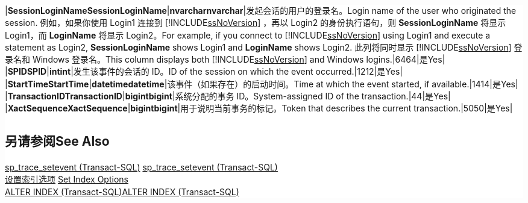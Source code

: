 |<span data-ttu-id="a6ef6-229">**SessionLoginName**</span><span class="sxs-lookup"><span data-stu-id="a6ef6-229">**SessionLoginName**</span></span>|<span data-ttu-id="a6ef6-230">**nvarchar**</span><span class="sxs-lookup"><span data-stu-id="a6ef6-230">**nvarchar**</span></span>|<span data-ttu-id="a6ef6-231">发起会话的用户的登录名。</span><span class="sxs-lookup"><span data-stu-id="a6ef6-231">Login name of the user who originated the session.</span></span> <span data-ttu-id="a6ef6-232">例如，如果你使用 Login1 连接到 [!INCLUDE[ssNoVersion](../../includes/ssnoversion-md.md)] ，再以 Login2 的身份执行语句，则 **SessionLoginName** 将显示 Login1，而 **LoginName** 将显示 Login2。</span><span class="sxs-lookup"><span data-stu-id="a6ef6-232">For example, if you connect to [!INCLUDE[ssNoVersion](../../includes/ssnoversion-md.md)] using Login1 and execute a statement as Login2, **SessionLoginName** shows Login1 and **LoginName** shows Login2.</span></span> <span data-ttu-id="a6ef6-233">此列将同时显示 [!INCLUDE[ssNoVersion](../../includes/ssnoversion-md.md)] 登录名和 Windows 登录名。</span><span class="sxs-lookup"><span data-stu-id="a6ef6-233">This column displays both [!INCLUDE[ssNoVersion](../../includes/ssnoversion-md.md)] and Windows logins.</span></span>|<span data-ttu-id="a6ef6-234">64</span><span class="sxs-lookup"><span data-stu-id="a6ef6-234">64</span></span>|<span data-ttu-id="a6ef6-235">是</span><span class="sxs-lookup"><span data-stu-id="a6ef6-235">Yes</span></span>|  
|<span data-ttu-id="a6ef6-236">**SPID**</span><span class="sxs-lookup"><span data-stu-id="a6ef6-236">**SPID**</span></span>|<span data-ttu-id="a6ef6-237">**int**</span><span class="sxs-lookup"><span data-stu-id="a6ef6-237">**int**</span></span>|<span data-ttu-id="a6ef6-238">发生该事件的会话的 ID。</span><span class="sxs-lookup"><span data-stu-id="a6ef6-238">ID of the session on which the event occurred.</span></span>|<span data-ttu-id="a6ef6-239">12</span><span class="sxs-lookup"><span data-stu-id="a6ef6-239">12</span></span>|<span data-ttu-id="a6ef6-240">是</span><span class="sxs-lookup"><span data-stu-id="a6ef6-240">Yes</span></span>|  
|<span data-ttu-id="a6ef6-241">**StartTime**</span><span class="sxs-lookup"><span data-stu-id="a6ef6-241">**StartTime**</span></span>|<span data-ttu-id="a6ef6-242">**datetime**</span><span class="sxs-lookup"><span data-stu-id="a6ef6-242">**datetime**</span></span>|<span data-ttu-id="a6ef6-243">该事件（如果存在）的启动时间。</span><span class="sxs-lookup"><span data-stu-id="a6ef6-243">Time at which the event started, if available.</span></span>|<span data-ttu-id="a6ef6-244">14</span><span class="sxs-lookup"><span data-stu-id="a6ef6-244">14</span></span>|<span data-ttu-id="a6ef6-245">是</span><span class="sxs-lookup"><span data-stu-id="a6ef6-245">Yes</span></span>|  
|<span data-ttu-id="a6ef6-246">**TransactionID**</span><span class="sxs-lookup"><span data-stu-id="a6ef6-246">**TransactionID**</span></span>|<span data-ttu-id="a6ef6-247">**bigint**</span><span class="sxs-lookup"><span data-stu-id="a6ef6-247">**bigint**</span></span>|<span data-ttu-id="a6ef6-248">系统分配的事务 ID。</span><span class="sxs-lookup"><span data-stu-id="a6ef6-248">System-assigned ID of the transaction.</span></span>|<span data-ttu-id="a6ef6-249">4</span><span class="sxs-lookup"><span data-stu-id="a6ef6-249">4</span></span>|<span data-ttu-id="a6ef6-250">是</span><span class="sxs-lookup"><span data-stu-id="a6ef6-250">Yes</span></span>|  
|<span data-ttu-id="a6ef6-251">**XactSequence**</span><span class="sxs-lookup"><span data-stu-id="a6ef6-251">**XactSequence**</span></span>|<span data-ttu-id="a6ef6-252">**bigint**</span><span class="sxs-lookup"><span data-stu-id="a6ef6-252">**bigint**</span></span>|<span data-ttu-id="a6ef6-253">用于说明当前事务的标记。</span><span class="sxs-lookup"><span data-stu-id="a6ef6-253">Token that describes the current transaction.</span></span>|<span data-ttu-id="a6ef6-254">50</span><span class="sxs-lookup"><span data-stu-id="a6ef6-254">50</span></span>|<span data-ttu-id="a6ef6-255">是</span><span class="sxs-lookup"><span data-stu-id="a6ef6-255">Yes</span></span>|  
  
## <a name="see-also"></a><span data-ttu-id="a6ef6-256">另请参阅</span><span class="sxs-lookup"><span data-stu-id="a6ef6-256">See Also</span></span>  
 <span data-ttu-id="a6ef6-257">[sp_trace_setevent (Transact-SQL)](/sql/relational-databases/system-stored-procedures/sp-trace-setevent-transact-sql) </span><span class="sxs-lookup"><span data-stu-id="a6ef6-257">[sp_trace_setevent &#40;Transact-SQL&#41;](/sql/relational-databases/system-stored-procedures/sp-trace-setevent-transact-sql) </span></span>  
 <span data-ttu-id="a6ef6-258">[设置索引选项](../indexes/set-index-options.md) </span><span class="sxs-lookup"><span data-stu-id="a6ef6-258">[Set Index Options](../indexes/set-index-options.md) </span></span>  
 [<span data-ttu-id="a6ef6-259">ALTER INDEX (Transact-SQL)</span><span class="sxs-lookup"><span data-stu-id="a6ef6-259">ALTER INDEX &#40;Transact-SQL&#41;</span></span>](/sql/t-sql/statements/alter-index-transact-sql)  
  
  
